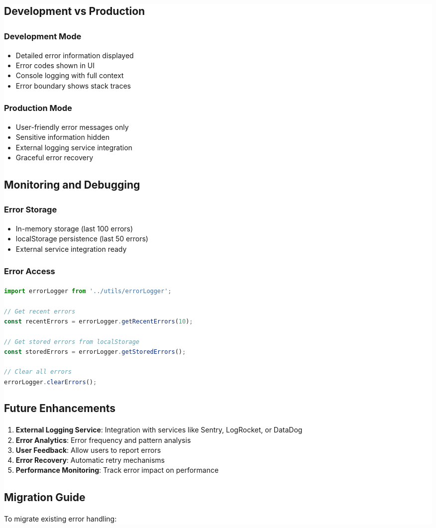 ## Development vs Production

### Development Mode

- Detailed error information displayed
- Error codes shown in UI
- Console logging with full context
- Error boundary shows stack traces

### Production Mode

- User-friendly error messages only
- Sensitive information hidden
- External logging service integration
- Graceful error recovery

## Monitoring and Debugging

### Error Storage

- In-memory storage (last 100 errors)
- localStorage persistence (last 50 errors)
- External service integration ready

### Error Access

```javascript
import errorLogger from '../utils/errorLogger';

// Get recent errors
const recentErrors = errorLogger.getRecentErrors(10);

// Get stored errors from localStorage
const storedErrors = errorLogger.getStoredErrors();

// Clear all errors
errorLogger.clearErrors();
```

## Future Enhancements

1. **External Logging Service**: Integration with services like Sentry, LogRocket, or DataDog
2. **Error Analytics**: Error frequency and pattern analysis
3. **User Feedback**: Allow users to report errors
4. **Error Recovery**: Automatic retry mechanisms
5. **Performance Monitoring**: Track error impact on performance

## Migration Guide

To migrate existing error handling:
